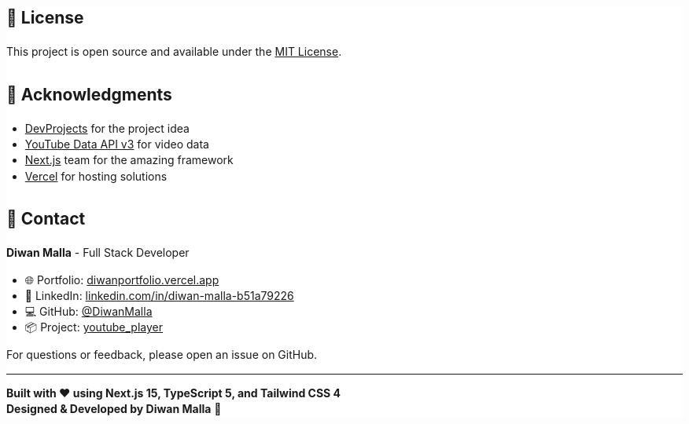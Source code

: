 ## 📄 License

This project is open source and available under the [MIT License](LICENSE).

## 🙏 Acknowledgments

- [DevProjects](https://www.codementor.io/projects) for the project idea
- [YouTube Data API v3](https://developers.google.com/youtube/v3) for video data
- [Next.js](https://nextjs.org/) team for the amazing framework
- [Vercel](https://vercel.com/) for hosting solutions

## 📧 Contact

**Diwan Malla** - Full Stack Developer

- 🌐 Portfolio: [diwanportfolio.vercel.app](https://diwanportfolio.vercel.app/)
- 💼 LinkedIn: [linkedin.com/in/diwan-malla-b51a79226](https://www.linkedin.com/in/diwan-malla-b51a79226/)
- 💻 GitHub: [@DiwanMalla](https://github.com/DiwanMalla)
- 📦 Project: [youtube_player](https://github.com/DiwanMalla/youtube_player)

For questions or feedback, please open an issue on GitHub.

---

**Built with ❤️ using Next.js 15, TypeScript 5, and Tailwind CSS 4**  
**Designed & Developed by Diwan Malla** 🚀

